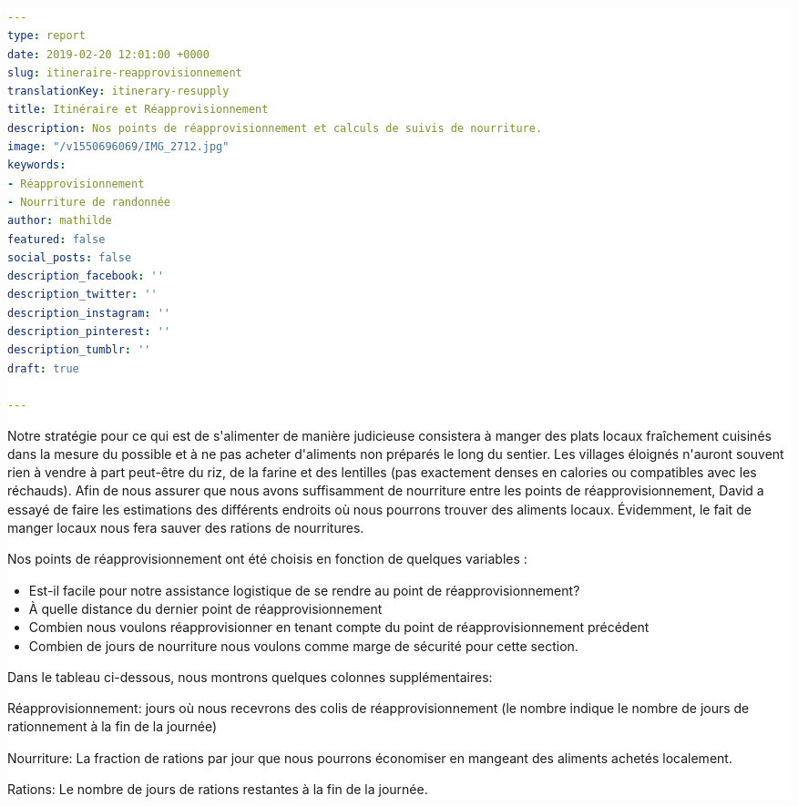 ```yaml
---
type: report
date: 2019-02-20 12:01:00 +0000
slug: itineraire-reapprovisionnement
translationKey: itinerary-resupply
title: Itinéraire et Réapprovisionnement
description: Nos points de réapprovisionnement et calculs de suivis de nourriture.
image: "/v1550696069/IMG_2712.jpg"
keywords:
- Réapprovisionnement
- Nourriture de randonnée
author: mathilde
featured: false
social_posts: false
description_facebook: ''
description_twitter: ''
description_instagram: ''
description_pinterest: ''
description_tumblr: ''
draft: true

---
```

Notre stratégie pour ce qui est de s'alimenter de manière judicieuse consistera à manger des plats locaux fraîchement cuisinés dans la mesure du possible et à ne pas acheter d'aliments non préparés le long du sentier. Les villages éloignés n'auront souvent rien à vendre à part peut-être du riz, de la farine et des lentilles (pas exactement denses en calories ou compatibles avec les réchauds). Afin de nous assurer que nous avons suffisamment de nourriture entre les points de réapprovisionnement, David a essayé de faire les estimations des différents endroits où nous pourrons trouver des aliments locaux. Évidemment, le fait de manger locaux nous fera sauver des rations de nourritures.

Nos points de réapprovisionnement ont été choisis en fonction de quelques variables : 

* Est-il facile pour notre assistance logistique de se rendre au point de réapprovisionnement?
* À quelle distance du dernier point de réapprovisionnement
* Combien nous voulons réapprovisionner en tenant compte du point de réapprovisionnement précédent
* Combien de jours de nourriture nous voulons comme marge de sécurité pour cette section.

Dans le tableau ci-dessous, nous montrons quelques colonnes supplémentaires:

Réapprovisionnement: jours où nous recevrons des colis de réapprovisionnement (le nombre indique le nombre de jours de rationnement à la fin de la journée)

Nourriture: La fraction de rations par jour que nous pourrons économiser en mangeant des aliments achetés localement.

Rations: Le nombre de jours de rations restantes à la fin de la journée.
